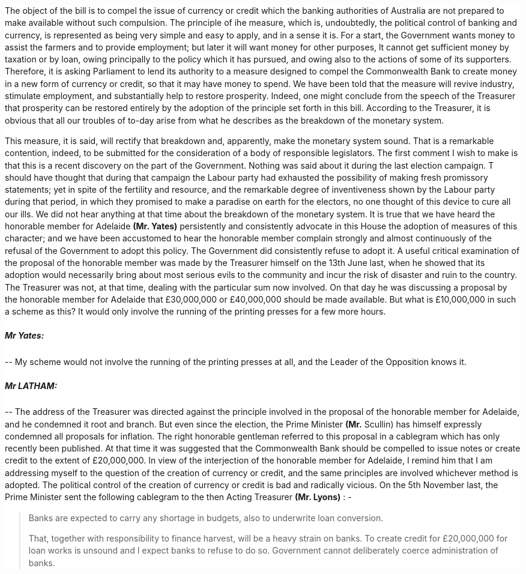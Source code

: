 The object of the bill is to compel the issue of currency or credit which the banking authorities of Australia are not prepared to make available without such compulsion. The principle of ihe measure, which is, undoubtedly, the political control of banking and currency, is represented as being very simple and easy to apply, and in a sense it is. For a start, the Government wants money to assist the farmers and to provide employment; but later it will want money for other purposes, lt cannot get sufficient money by taxation or by loan, owing principally to the policy which it has pursued, and owing also to the actions of some of its supporters. Therefore, it is asking Parliament to lend its authority to a measure designed to compel the Commonwealth Bank to create money in a new form of currency or credit, so that it may have money to spend. We have been told that the measure will revive industry, stimulate employment, and substantially help to restore prosperity. Indeed, one might conclude from the speech of the Treasurer that prosperity can be restored entirely by the adoption of the principle set forth in this bill. According to the Treasurer, it is obvious that all our troubles of to-day arise from what he describes as the breakdown of the monetary system. 

This measure, it is said, will rectify that breakdown and, apparently, make the monetary system sound. That is a remarkable contention, indeed, to be submitted for the consideration of a body of responsible legislators. The first comment I wish to make is that this is a recent discovery on the part of the Government. Nothing was said about it during the last election campaign. T should have thought that during that campaign the Labour party had exhausted the possibility of making fresh promissory statements; yet in spite of the fertility and resource, and the remarkable degree of inventiveness shown by the Labour party during that period, in which they promised to make a paradise on earth for the electors, no one thought of this device to cure all our ills. We did not hear anything at that time about the breakdown of the monetary system. It is true that we have heard the honorable member for Adelaide  **(Mr. Yates)**  persistently and consistently advocate in this House the adoption of measures of this character; and we have been accustomed to hear the honorable member complain strongly and almost continuously of the refusal of the Government to adopt this policy. The Government did consistently refuse to adopt it. A useful critical examination of the proposal of the honorable member was made by the Treasurer himself on the 13th June last, when he showed that its adoption would necessarily bring about most serious evils to the community and incur the risk of disaster and ruin to the country. The Treasurer was not, at that time, dealing with the particular sum now involved. On that day he was discussing a proposal by the honorable member for Adelaide that £30,000,000 or £40,000,000 should be made available. But what is £10,000,000 in such a scheme as this? It would only involve the running of the printing presses for a few more hours. 

##### Mr Yates:

-- My scheme would not involve the running of the printing presses at all, and the Leader of the Opposition knows it. 

##### Mr LATHAM:

-- The address of the Treasurer was directed against the principle involved in the proposal of the honorable member for Adelaide, and he condemned it root and branch. But even since the election, the Prime Minister  **(Mr.**  Scullin)  has himself expressly condemned all proposals for inflation. The right honorable gentleman referred to this proposal in a cablegram which has only recently been published. At that time it was suggested that the Commonwealth Bank should be compelled to issue notes or create credit to the extent of £20,000,000. In view of the interjection of the honorable member for Adelaide, I remind him that I am addressing myself to the question of the creation of currency or credit, and the same principles are involved whichever method is adopted. The political control of the creation of currency or credit is bad and radically vicious. On the 5th November last, the Prime Minister sent the following cablegram to the then Acting Treasurer  **(Mr. Lyons)**  : - 

  >Banks are expected to carry any shortage in budgets, also to underwrite loan conversion. 
  >
  >That, together with responsibility to finance harvest, will be a heavy strain on banks. To create credit for £20,000,000 for loan works is unsound and I expect banks to refuse to do so. Government cannot deliberately coerce administration of banks. 
